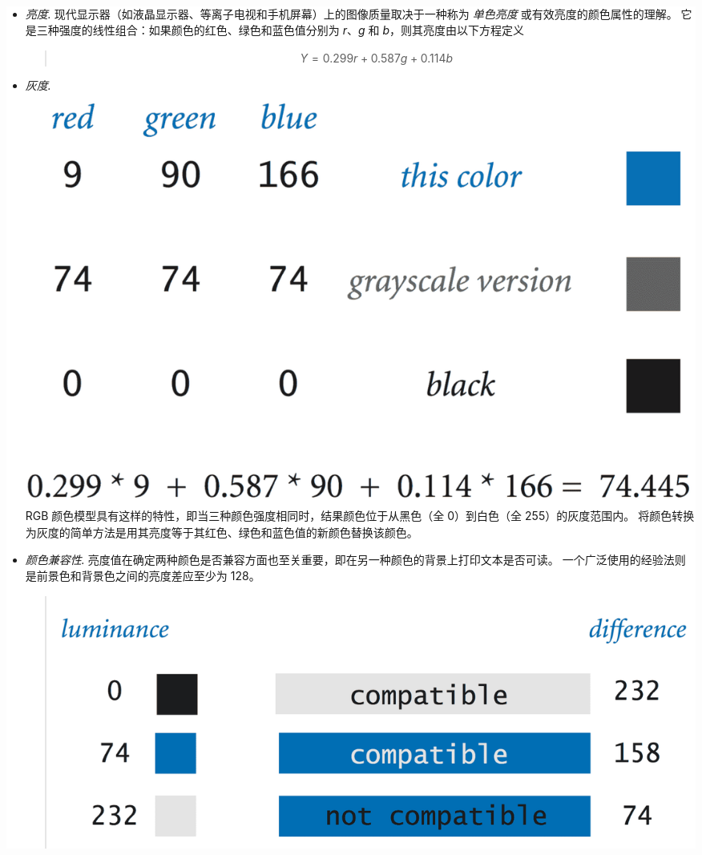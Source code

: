 +   *亮度.* 现代显示器（如液晶显示器、等离子电视和手机屏幕）上的图像质量取决于一种称为 *单色亮度* 或有效亮度的颜色属性的理解。 它是三种强度的线性组合：如果颜色的红色、绿色和蓝色值分别为 *r*、*g* 和 *b*，则其亮度由以下方程定义

    > $$Y = 0.299r + 0.587g + 0.114b$$

+   *灰度.* ![将颜色转换为灰度](img/dd695419de3bad55eef745919841e618.png) RGB 颜色模型具有这样的特性，即当三种颜色强度相同时，结果颜色位于从黑色（全 0）到白色（全 255）的灰度范围内。 将颜色转换为灰度的简单方法是用其亮度等于其红色、绿色和蓝色值的新颜色替换该颜色。

+   *颜色兼容性.* 亮度值在确定两种颜色是否兼容方面也至关重要，即在另一种颜色的背景上打印文本是否可读。 一个广泛使用的经验法则是前景色和背景色之间的亮度差应至少为 128。

    > ![颜色兼容性](img/61224f200ead70fcbfa733371889340a.png)
